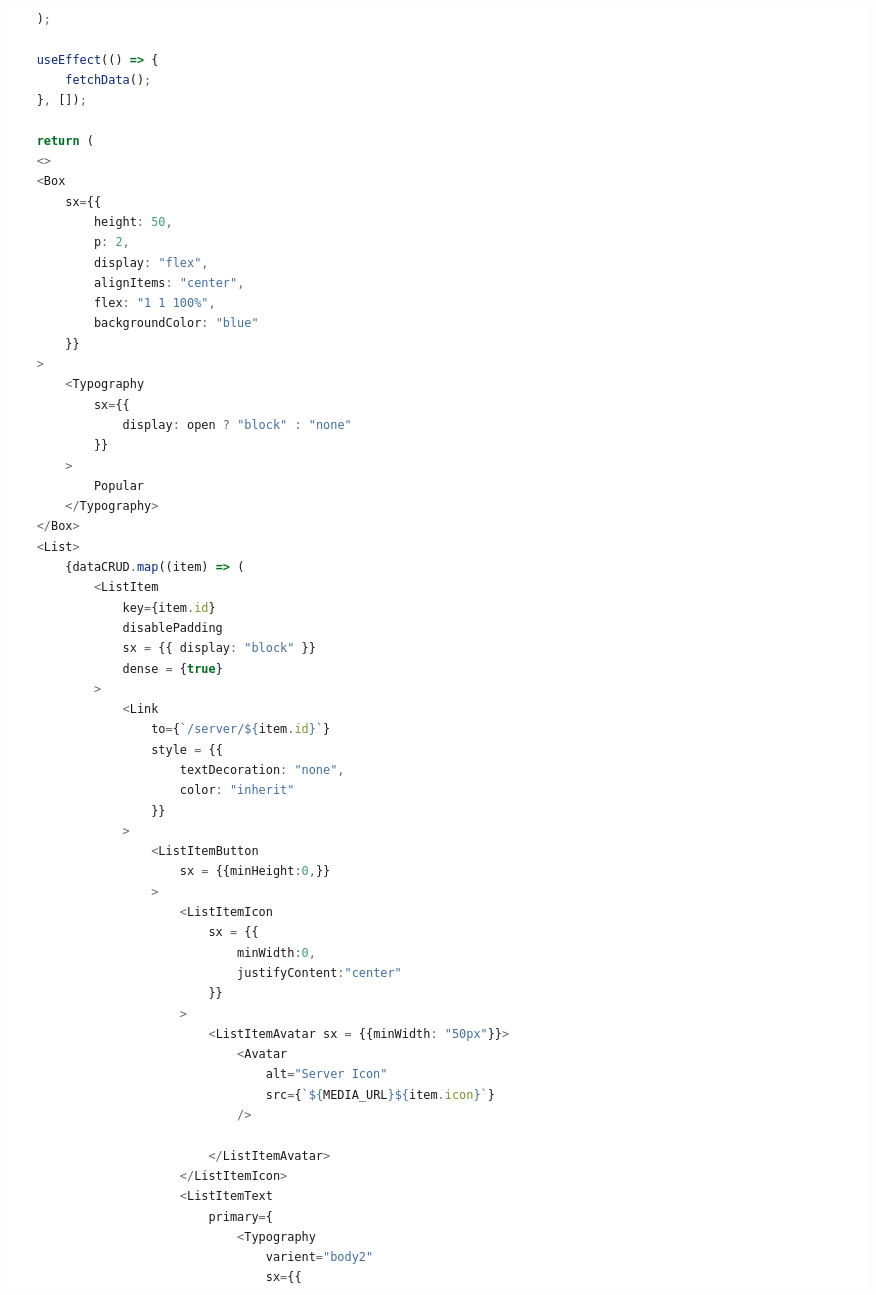 ```typescript
    );

    useEffect(() => {
        fetchData();
    }, []);

    return (
    <>
    <Box 
        sx={{
            height: 50,
            p: 2,
            display: "flex",
            alignItems: "center",
            flex: "1 1 100%",
            backgroundColor: "blue"
        }}
    >
        <Typography
            sx={{
                display: open ? "block" : "none"
            }}
        >
            Popular
        </Typography>
    </Box>
    <List>
        {dataCRUD.map((item) => (
            <ListItem
                key={item.id}
                disablePadding
                sx = {{ display: "block" }}
                dense = {true}
            >
                <Link
                    to={`/server/${item.id}`}
                    style = {{ 
                        textDecoration: "none",
                        color: "inherit"
                    }}
                >
                    <ListItemButton
                        sx = {{minHeight:0,}}
                    >
                        <ListItemIcon
                            sx = {{
                                minWidth:0,
                                justifyContent:"center"
                            }}
                        >
                            <ListItemAvatar sx = {{minWidth: "50px"}}>
                                <Avatar 
                                    alt="Server Icon" 
                                    src={`${MEDIA_URL}${item.icon}`}
                                />

                            </ListItemAvatar>
                        </ListItemIcon>
                        <ListItemText
                            primary={
                                <Typography
                                    varient="body2"
                                    sx={{
```